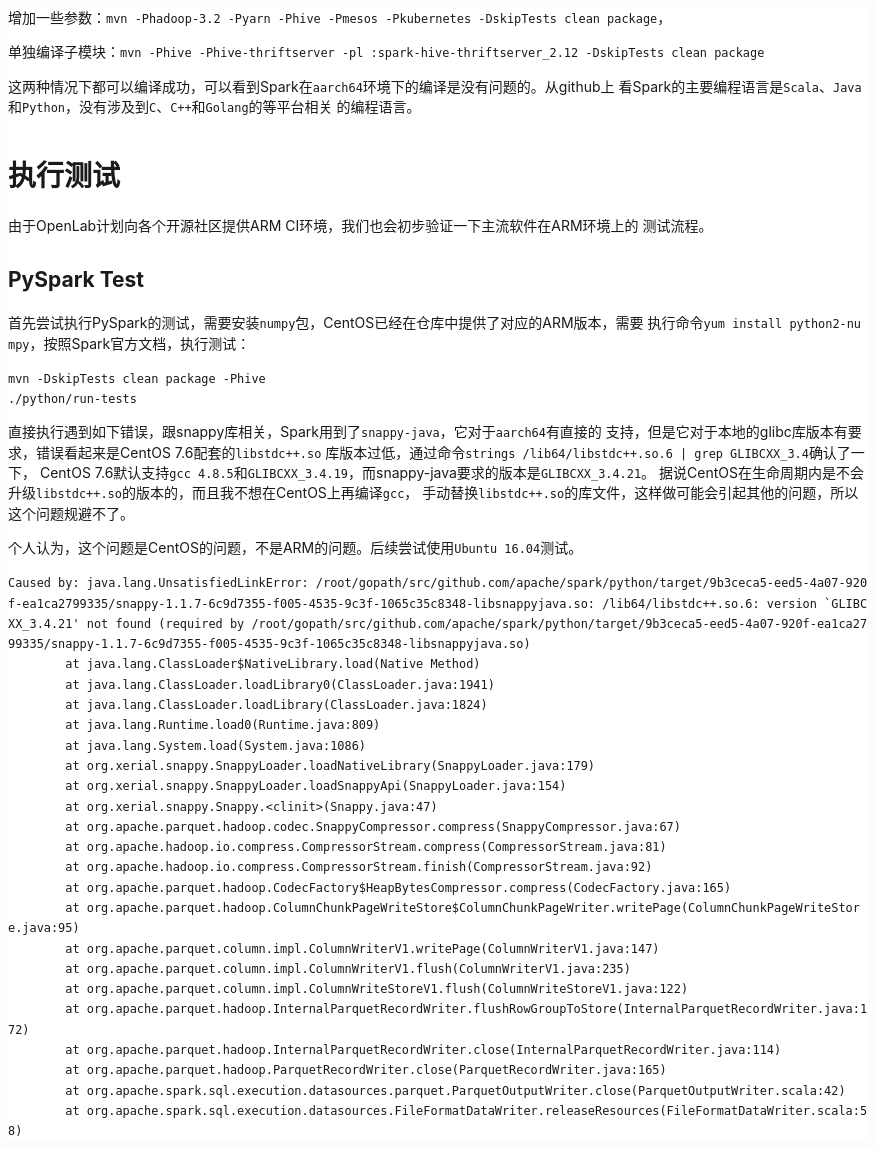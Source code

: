 增加一些参数：`mvn -Phadoop-3.2 -Pyarn -Phive -Pmesos -Pkubernetes -DskipTests clean package`，

单独编译子模块：`mvn -Phive -Phive-thriftserver -pl :spark-hive-thriftserver_2.12 -DskipTests clean package`

这两种情况下都可以编译成功，可以看到Spark在`aarch64`环境下的编译是没有问题的。从github上
看Spark的主要编程语言是`Scala`、`Java`和`Python`，没有涉及到`C`、`C++`和`Golang`的等平台相关
的编程语言。

# 执行测试 #

由于OpenLab计划向各个开源社区提供ARM CI环境，我们也会初步验证一下主流软件在ARM环境上的
测试流程。

## PySpark Test ##

首先尝试执行PySpark的测试，需要安装`numpy`包，CentOS已经在仓库中提供了对应的ARM版本，需要
执行命令`yum install python2-numpy`，按照Spark官方文档，执行测试：

```txt
mvn -DskipTests clean package -Phive
./python/run-tests
```

直接执行遇到如下错误，跟snappy库相关，Spark用到了`snappy-java`，它对于`aarch64`有直接的
支持，但是它对于本地的glibc库版本有要求，错误看起来是CentOS 7.6配套的`libstdc++.so`
库版本过低，通过命令`strings /lib64/libstdc++.so.6 | grep GLIBCXX_3.4`确认了一下，
CentOS 7.6默认支持`gcc 4.8.5`和`GLIBCXX_3.4.19`，而snappy-java要求的版本是`GLIBCXX_3.4.21`。
据说CentOS在生命周期内是不会升级`libstdc++.so`的版本的，而且我不想在CentOS上再编译`gcc`，
手动替换`libstdc++.so`的库文件，这样做可能会引起其他的问题，所以这个问题规避不了。

个人认为，这个问题是CentOS的问题，不是ARM的问题。后续尝试使用`Ubuntu 16.04`测试。

```txt
Caused by: java.lang.UnsatisfiedLinkError: /root/gopath/src/github.com/apache/spark/python/target/9b3ceca5-eed5-4a07-920f-ea1ca2799335/snappy-1.1.7-6c9d7355-f005-4535-9c3f-1065c35c8348-libsnappyjava.so: /lib64/libstdc++.so.6: version `GLIBCXX_3.4.21' not found (required by /root/gopath/src/github.com/apache/spark/python/target/9b3ceca5-eed5-4a07-920f-ea1ca2799335/snappy-1.1.7-6c9d7355-f005-4535-9c3f-1065c35c8348-libsnappyjava.so)
        at java.lang.ClassLoader$NativeLibrary.load(Native Method)
        at java.lang.ClassLoader.loadLibrary0(ClassLoader.java:1941)
        at java.lang.ClassLoader.loadLibrary(ClassLoader.java:1824)
        at java.lang.Runtime.load0(Runtime.java:809)
        at java.lang.System.load(System.java:1086)
        at org.xerial.snappy.SnappyLoader.loadNativeLibrary(SnappyLoader.java:179)
        at org.xerial.snappy.SnappyLoader.loadSnappyApi(SnappyLoader.java:154)
        at org.xerial.snappy.Snappy.<clinit>(Snappy.java:47)
        at org.apache.parquet.hadoop.codec.SnappyCompressor.compress(SnappyCompressor.java:67)
        at org.apache.hadoop.io.compress.CompressorStream.compress(CompressorStream.java:81)
        at org.apache.hadoop.io.compress.CompressorStream.finish(CompressorStream.java:92)
        at org.apache.parquet.hadoop.CodecFactory$HeapBytesCompressor.compress(CodecFactory.java:165)
        at org.apache.parquet.hadoop.ColumnChunkPageWriteStore$ColumnChunkPageWriter.writePage(ColumnChunkPageWriteStore.java:95)
        at org.apache.parquet.column.impl.ColumnWriterV1.writePage(ColumnWriterV1.java:147)
        at org.apache.parquet.column.impl.ColumnWriterV1.flush(ColumnWriterV1.java:235)
        at org.apache.parquet.column.impl.ColumnWriteStoreV1.flush(ColumnWriteStoreV1.java:122)
        at org.apache.parquet.hadoop.InternalParquetRecordWriter.flushRowGroupToStore(InternalParquetRecordWriter.java:172)
        at org.apache.parquet.hadoop.InternalParquetRecordWriter.close(InternalParquetRecordWriter.java:114)
        at org.apache.parquet.hadoop.ParquetRecordWriter.close(ParquetRecordWriter.java:165)
        at org.apache.spark.sql.execution.datasources.parquet.ParquetOutputWriter.close(ParquetOutputWriter.scala:42)
        at org.apache.spark.sql.execution.datasources.FileFormatDataWriter.releaseResources(FileFormatDataWriter.scala:58)
```